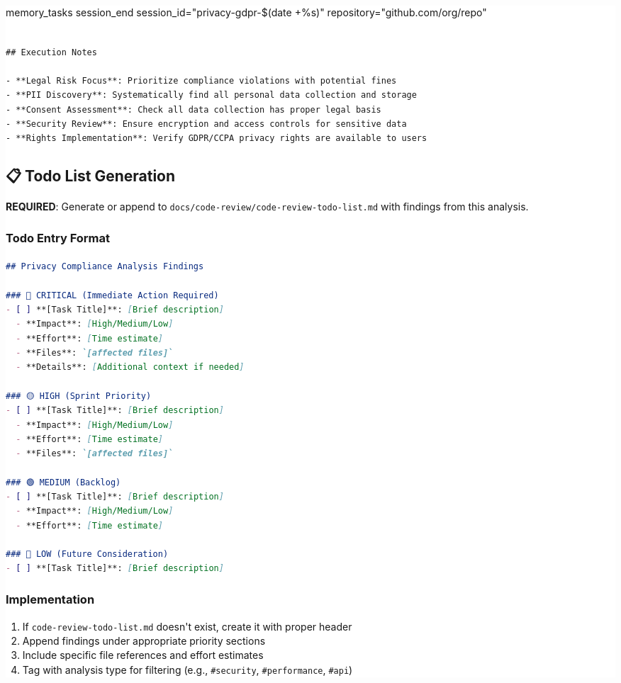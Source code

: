 memory_tasks session_end session_id="privacy-gdpr-$(date +%s)" repository="github.com/org/repo"

```

## Execution Notes

- **Legal Risk Focus**: Prioritize compliance violations with potential fines
- **PII Discovery**: Systematically find all personal data collection and storage
- **Consent Assessment**: Check all data collection has proper legal basis
- **Security Review**: Ensure encryption and access controls for sensitive data
- **Rights Implementation**: Verify GDPR/CCPA privacy rights are available to users
```


## 📋 Todo List Generation

**REQUIRED**: Generate or append to `docs/code-review/code-review-todo-list.md` with findings from this analysis.

### Todo Entry Format
```markdown
## Privacy Compliance Analysis Findings

### 🔴 CRITICAL (Immediate Action Required)
- [ ] **[Task Title]**: [Brief description]
  - **Impact**: [High/Medium/Low]
  - **Effort**: [Time estimate]
  - **Files**: `[affected files]`
  - **Details**: [Additional context if needed]

### 🟡 HIGH (Sprint Priority)
- [ ] **[Task Title]**: [Brief description]
  - **Impact**: [High/Medium/Low]
  - **Effort**: [Time estimate]
  - **Files**: `[affected files]`

### 🟢 MEDIUM (Backlog)
- [ ] **[Task Title]**: [Brief description]
  - **Impact**: [High/Medium/Low]
  - **Effort**: [Time estimate]

### 🔵 LOW (Future Consideration)
- [ ] **[Task Title]**: [Brief description]
```

### Implementation
1. If `code-review-todo-list.md` doesn't exist, create it with proper header
2. Append findings under appropriate priority sections
3. Include specific file references and effort estimates
4. Tag with analysis type for filtering (e.g., `#security`, `#performance`, `#api`)